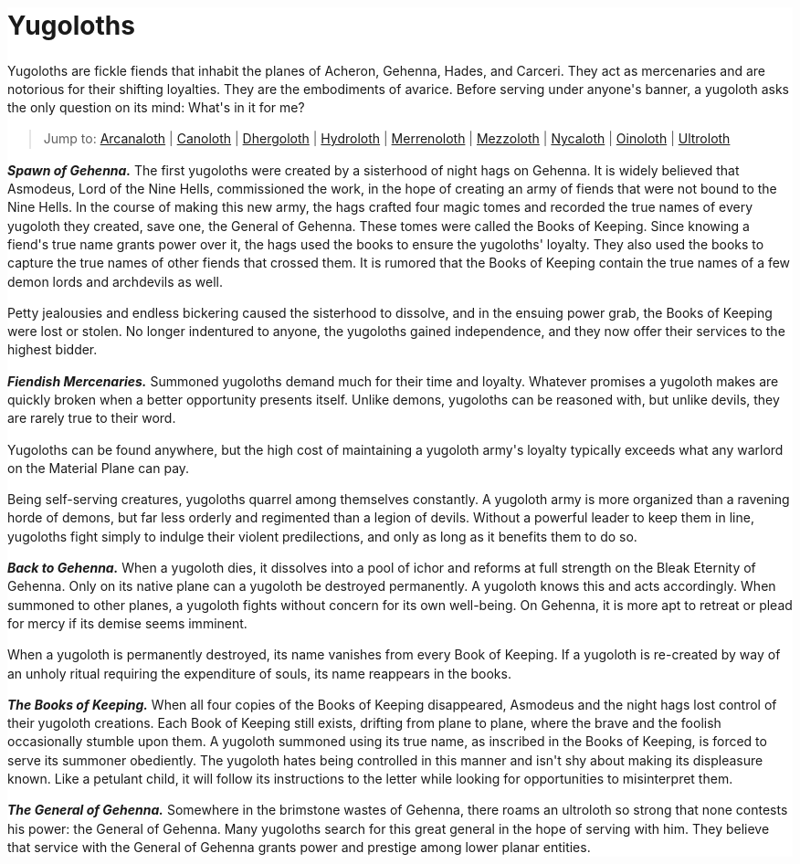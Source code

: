 # Yugoloths
Yugoloths are fickle fiends that inhabit the planes of Acheron, Gehenna, Hades, and Carceri. They act as mercenaries and are notorious for their shifting loyalties. They are the embodiments of avarice. Before serving under anyone's banner, a yugoloth asks the only question on its mind: What's in it for me?

> Jump to: [Arcanaloth](#arcanaloth) | [Canoloth](#canoloth) | [Dhergoloth](#dhergoloth) | [Hydroloth](#hydroloth) | [Merrenoloth]() | [Mezzoloth](#mezzoloth) | [Nycaloth](#nycaloth) | [Oinoloth](#oinoloth) | [Ultroloth](#ultroloth)

***Spawn of Gehenna.*** The first yugoloths were created by a sisterhood of night hags on Gehenna. It is widely believed that Asmodeus, Lord of the Nine Hells, commissioned the work, in the hope of creating an army of fiends that were not bound to the Nine Hells. In the course of making this new army, the hags crafted four magic tomes and recorded the true names of every yugoloth they created, save one, the General of Gehenna. These tomes were called the Books of Keeping. Since knowing a fiend's true name grants power over it, the hags used the books to ensure the yugoloths' loyalty. They also used the books to capture the true names of other fiends that crossed them. It is rumored that the Books of Keeping contain the true names of a few demon lords and archdevils as well.

Petty jealousies and endless bickering caused the sisterhood to dissolve, and in the ensuing power grab, the Books of Keeping were lost or stolen. No longer indentured to anyone, the yugoloths gained independence, and they now offer their services to the highest bidder.

***Fiendish Mercenaries.*** Summoned yugoloths demand much for their time and loyalty. Whatever promises a yugoloth makes are quickly broken when a better opportunity presents itself. Unlike demons, yugoloths can be reasoned with, but unlike devils, they are rarely true to their word.

Yugoloths can be found anywhere, but the high cost of maintaining a yugoloth army's loyalty typically exceeds what any warlord on the Material Plane can pay.

Being self-serving creatures, yugoloths quarrel among themselves constantly. A yugoloth army is more organized than a ravening horde of demons, but far less orderly and regimented than a legion of devils. Without a powerful leader to keep them in line, yugoloths fight simply to indulge their violent predilections, and only as long as it benefits them to do so.

***Back to Gehenna.*** When a yugoloth dies, it dissolves into a pool of ichor and reforms at full strength on the Bleak Eternity of Gehenna. Only on its native plane can a yugoloth be destroyed permanently. A yugoloth knows this and acts accordingly. When summoned to other planes, a yugoloth fights without concern for its own well-being. On Gehenna, it is more apt to retreat or plead for mercy if its demise seems imminent.

When a yugoloth is permanently destroyed, its name vanishes from every Book of Keeping. If a yugoloth is re-created by way of an unholy ritual requiring the expenditure of souls, its name reappears in the books.

***The Books of Keeping.*** When all four copies of the Books of Keeping disappeared, Asmodeus and the night hags lost control of their yugoloth creations. Each Book of Keeping still exists, drifting from plane to plane, where the brave and the foolish occasionally stumble upon them. A yugoloth summoned using its true name, as inscribed in the Books of Keeping, is forced to serve its summoner obediently. The yugoloth hates being controlled in this manner and isn't shy about making its displeasure known. Like a petulant child, it will follow its instructions to the letter while looking for opportunities to misinterpret them.

***The General of Gehenna.*** Somewhere in the brimstone wastes of Gehenna, there roams an ultroloth so strong that none contests his power: the General of Gehenna. Many yugoloths search for this great general in the hope of serving with him. They believe that service with the General of Gehenna grants power and prestige among lower planar entities.
